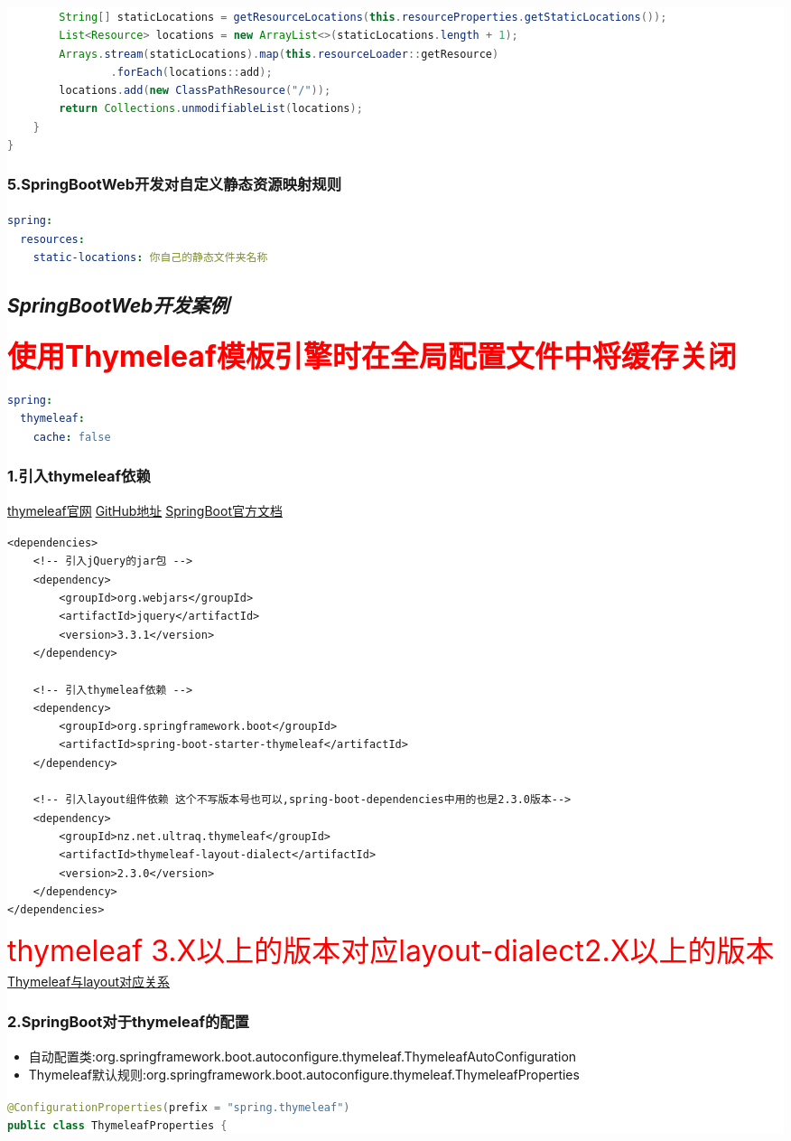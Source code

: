```java
        String[] staticLocations = getResourceLocations(this.resourceProperties.getStaticLocations());
        List<Resource> locations = new ArrayList<>(staticLocations.length + 1);
        Arrays.stream(staticLocations).map(this.resourceLoader::getResource)
                .forEach(locations::add);
        locations.add(new ClassPathResource("/"));
        return Collections.unmodifiableList(locations);
    }
}
```

### **5.SpringBootWeb开发对自定义静态资源映射规则**
```yaml
spring:
  resources:
    static-locations: 你自己的静态文件夹名称
```

## ***SpringBootWeb开发案例***

**<font color=red size=6>使用Thymeleaf模板引擎时在全局配置文件中将缓存关闭</font>**
```yaml
spring:
  thymeleaf:
    cache: false
```

### **1.引入thymeleaf依赖**
[thymeleaf官网](https://www.thymeleaf.org/documentation.html)
[GitHub地址](https://github.com/thymeleaf/thymeleaf)
[SpringBoot官方文档](https://docs.spring.io/spring-boot/docs/1.5.19.RELEASE/reference/htmlsingle/#howto-use-thymeleaf-3)
```pom
<dependencies>
    <!-- 引入jQuery的jar包 -->
    <dependency>
        <groupId>org.webjars</groupId>
        <artifactId>jquery</artifactId>
        <version>3.3.1</version>
    </dependency>

    <!-- 引入thymeleaf依赖 -->
    <dependency>
        <groupId>org.springframework.boot</groupId>
        <artifactId>spring-boot-starter-thymeleaf</artifactId>
    </dependency>

    <!-- 引入layout组件依赖 这个不写版本号也可以,spring-boot-dependencies中用的也是2.3.0版本-->
    <dependency>
        <groupId>nz.net.ultraq.thymeleaf</groupId>
        <artifactId>thymeleaf-layout-dialect</artifactId>
        <version>2.3.0</version>
    </dependency>
</dependencies>
```
<font color=red size=6>thymeleaf 3.X以上的版本对应layout-dialect2.X以上的版本</font>
[Thymeleaf与layout对应关系](https://github.com/ultraq/thymeleaf-layout-dialect/releases)
### **2.SpringBoot对于thymeleaf的配置**
* 自动配置类:org.springframework.boot.autoconfigure.thymeleaf.ThymeleafAutoConfiguration
* Thymeleaf默认规则:org.springframework.boot.autoconfigure.thymeleaf.ThymeleafProperties
```java
@ConfigurationProperties(prefix = "spring.thymeleaf")
public class ThymeleafProperties {
```